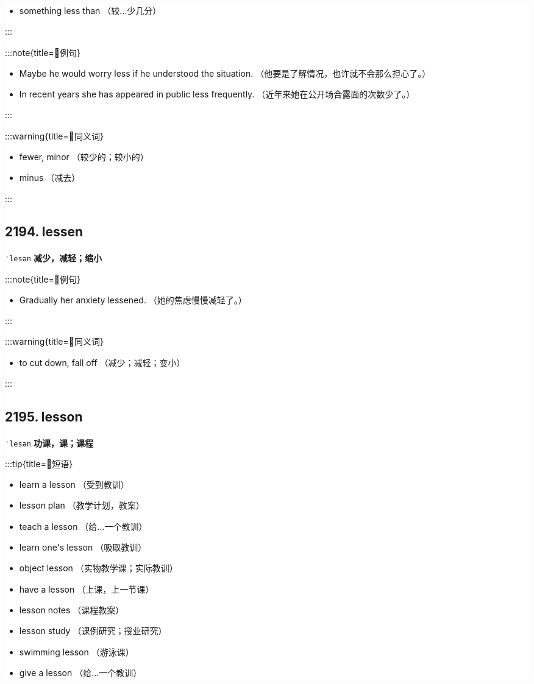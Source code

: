 - something less than （较…少几分）

:::

:::note{title=🎤例句}

- Maybe he would worry less if he understood the situation. （他要是了解情况，也许就不会那么担心了。）

- In recent years she has appeared in public less frequently. （近年来她在公开场合露面的次数少了。）

:::

:::warning{title=🤔同义词}

- fewer, minor （较少的；较小的）

- minus （减去）

:::


## 2194. lessen

`'lesən`  **减少，减轻；缩小**

:::note{title=🎤例句}

- Gradually her anxiety lessened. （她的焦虑慢慢减轻了。）

:::

:::warning{title=🤔同义词}

- to cut down, fall off （减少；减轻；变小）

:::


## 2195. lesson

`'lesən`  **功课，课；课程**

:::tip{title=🤩短语}

- learn a lesson （受到教训）

- lesson plan （教学计划，教案）

- teach a lesson （给…一个教训）

- learn one's lesson （吸取教训）

- object lesson （实物教学课；实际教训）

- have a lesson （上课，上一节课）

- lesson notes （课程教案）

- lesson study （课例研究；授业研究）

- swimming lesson （游泳课）

- give a lesson （给…一个教训）

